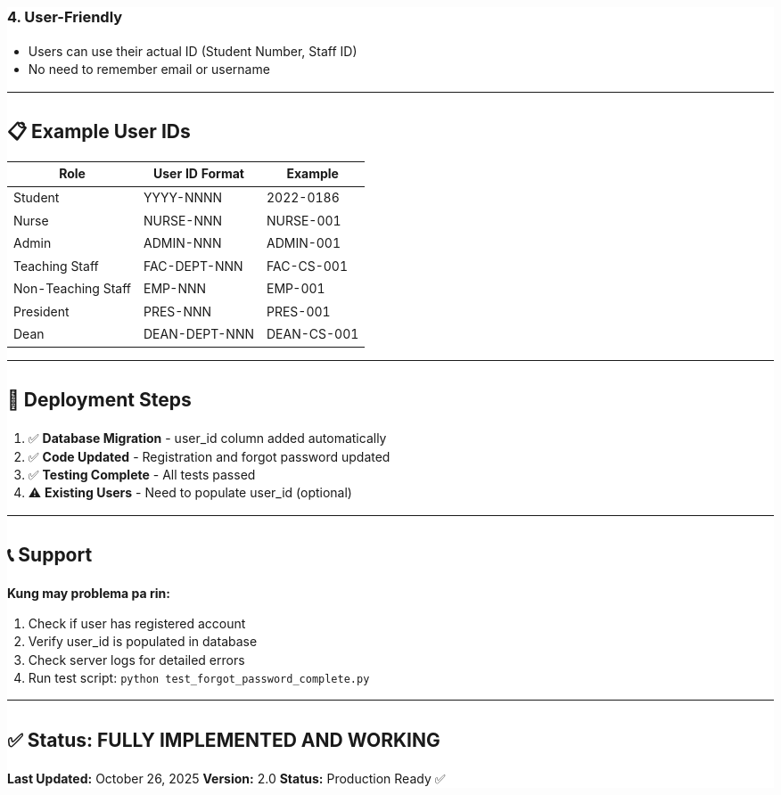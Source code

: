 ### 4. **User-Friendly**
- Users can use their actual ID (Student Number, Staff ID)
- No need to remember email or username

---

## 📋 Example User IDs

| Role | User ID Format | Example |
|------|---------------|---------|
| Student | YYYY-NNNN | 2022-0186 |
| Nurse | NURSE-NNN | NURSE-001 |
| Admin | ADMIN-NNN | ADMIN-001 |
| Teaching Staff | FAC-DEPT-NNN | FAC-CS-001 |
| Non-Teaching Staff | EMP-NNN | EMP-001 |
| President | PRES-NNN | PRES-001 |
| Dean | DEAN-DEPT-NNN | DEAN-CS-001 |

---

## 🚀 Deployment Steps

1. ✅ **Database Migration** - user_id column added automatically
2. ✅ **Code Updated** - Registration and forgot password updated
3. ✅ **Testing Complete** - All tests passed
4. ⚠️ **Existing Users** - Need to populate user_id (optional)

---

## 📞 Support

**Kung may problema pa rin:**

1. Check if user has registered account
2. Verify user_id is populated in database
3. Check server logs for detailed errors
4. Run test script: `python test_forgot_password_complete.py`

---

## ✅ Status: FULLY IMPLEMENTED AND WORKING

**Last Updated:** October 26, 2025
**Version:** 2.0
**Status:** Production Ready ✅
